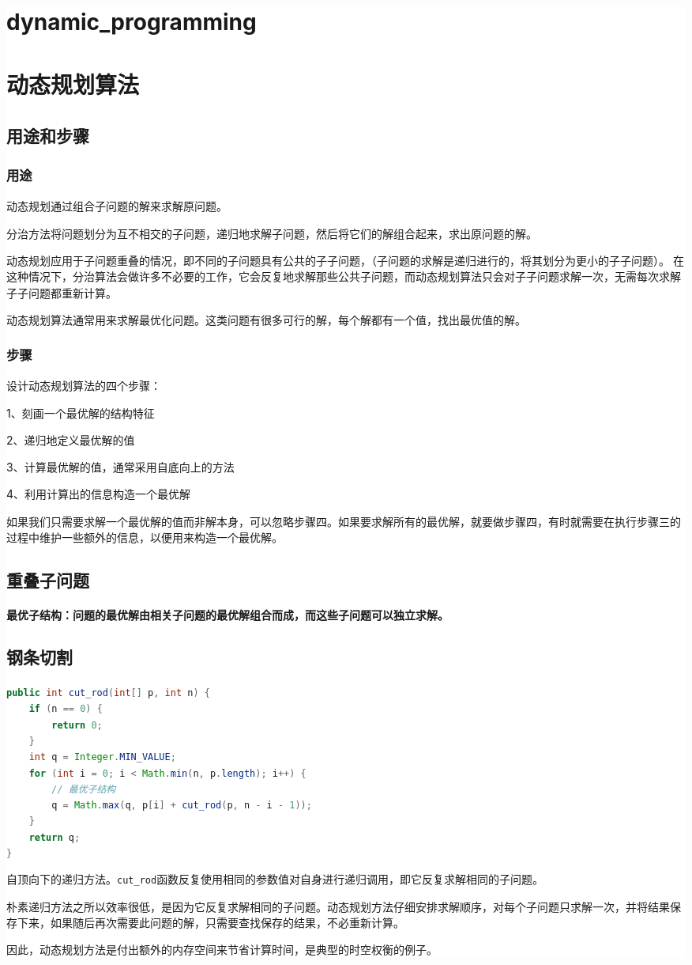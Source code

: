 # dynamic_programming
# 动态规划算法
## 用途和步骤
### 用途
动态规划通过组合子问题的解来求解原问题。

分治方法将问题划分为互不相交的子问题，递归地求解子问题，然后将它们的解组合起来，求出原问题的解。

动态规划应用于子问题重叠的情况，即不同的子问题具有公共的子子问题，（子问题的求解是递归进行的，将其划分为更小的子子问题）。
在这种情况下，分治算法会做许多不必要的工作，它会反复地求解那些公共子问题，而动态规划算法只会对子子问题求解一次，无需每次求解子子问题都重新计算。

动态规划算法通常用来求解最优化问题。这类问题有很多可行的解，每个解都有一个值，找出最优值的解。

### 步骤
设计动态规划算法的四个步骤：

1、刻画一个最优解的结构特征 

2、递归地定义最优解的值

3、计算最优解的值，通常采用自底向上的方法

4、利用计算出的信息构造一个最优解

如果我们只需要求解一个最优解的值而非解本身，可以忽略步骤四。如果要求解所有的最优解，就要做步骤四，有时就需要在执行步骤三的过程中维护一些额外的信息，以便用来构造一个最优解。

## 重叠子问题
**最优子结构：问题的最优解由相关子问题的最优解组合而成，而这些子问题可以独立求解。**

## 钢条切割

```java
public int cut_rod(int[] p, int n) {
    if (n == 0) {
        return 0;
    }
    int q = Integer.MIN_VALUE;
    for (int i = 0; i < Math.min(n, p.length); i++) {
        // 最优子结构
        q = Math.max(q, p[i] + cut_rod(p, n - i - 1));
    }
    return q;
}
```
自顶向下的递归方法。`cut_rod`函数反复使用相同的参数值对自身进行递归调用，即它反复求解相同的子问题。

朴素递归方法之所以效率很低，是因为它反复求解相同的子问题。动态规划方法仔细安排求解顺序，对每个子问题只求解一次，并将结果保存下来，如果随后再次需要此问题的解，只需要查找保存的结果，不必重新计算。

因此，动态规划方法是付出额外的内存空间来节省计算时间，是典型的时空权衡的例子。
